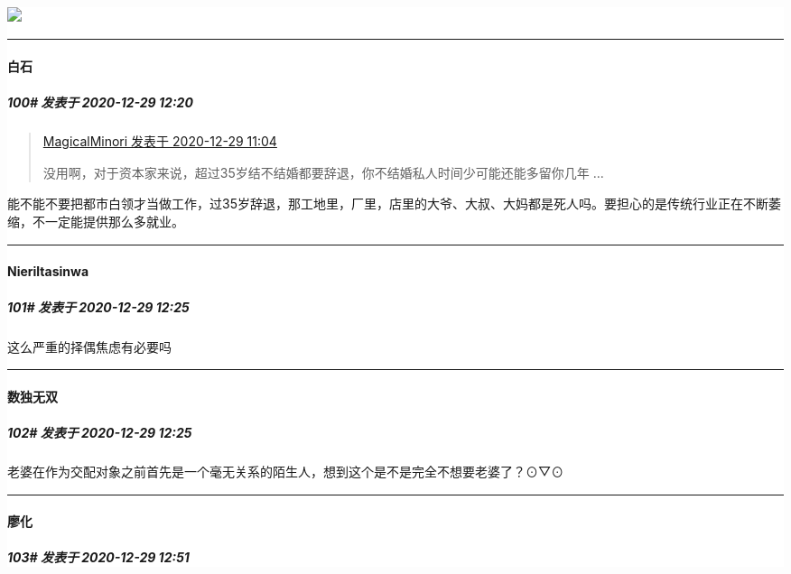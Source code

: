 

<img src="https://static.saraba1st.com/image/smiley/face2017/066.png" referrerpolicy="no-referrer">







*****

####  白石  
##### 100#       发表于 2020-12-29 12:20



<blockquote><a href="httphttps://bbs.saraba1st.com/2b/forum.php?mod=redirect&amp;goto=findpost&amp;pid=49876470&amp;ptid=1980065" target="_blank">MagicalMinori 发表于 2020-12-29 11:04</a>

没用啊，对于资本家来说，超过35岁结不结婚都要辞退，你不结婚私人时间少可能还能多留你几年 ...</blockquote>
能不能不要把都市白领才当做工作，过35岁辞退，那工地里，厂里，店里的大爷、大叔、大妈都是死人吗。要担心的是传统行业正在不断萎缩，不一定能提供那么多就业。







*****

####  Nieriltasinwa  
##### 101#       发表于 2020-12-29 12:25




这么严重的择偶焦虑有必要吗







*****

####  数独无双  
##### 102#       发表于 2020-12-29 12:25




老婆在作为交配对象之前首先是一个毫无关系的陌生人，想到这个是不是完全不想要老婆了？⊙▽⊙







*****

####  廖化  
##### 103#       发表于 2020-12-29 12:51



